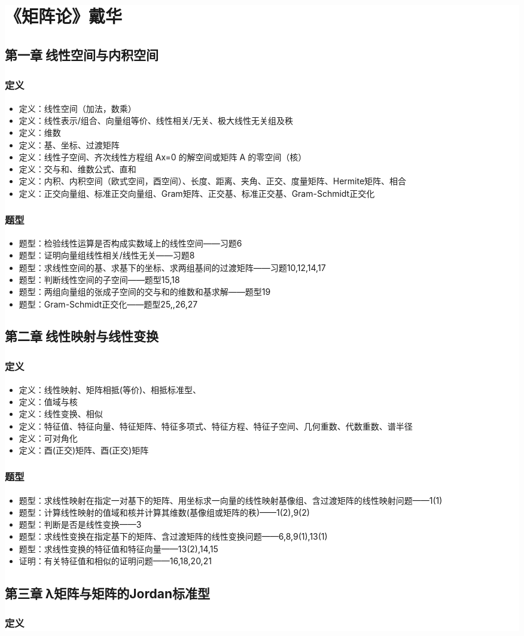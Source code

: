 # 《矩阵论》戴华

## 第一章 线性空间与内积空间

### 定义

- 定义：线性空间（加法，数乘）
- 定义：线性表示/组合、向量组等价、线性相关/无关、极大线性无关组及秩
- 定义：维数
- 定义：基、坐标、过渡矩阵
- 定义：线性子空间、齐次线性方程组 Ax=0 的解空间或矩阵 A 的零空间（核）
- 定义：交与和、维数公式、直和
- 定义：内积、内积空间（欧式空间，酉空间）、长度、距离、夹角、正交、度量矩阵、Hermite矩阵、相合
- 定义：正交向量组、标准正交向量组、Gram矩阵、正交基、标准正交基、Gram-Schmidt正交化

### 题型

- 题型：检验线性运算是否构成实数域上的线性空间——习题6
- 题型：证明向量组线性相关/线性无关——习题8
- 题型：求线性空间的基、求基下的坐标、求两组基间的过渡矩阵——习题10,12,14,17
- 题型：判断线性空间的子空间——题型15,18
- 题型：两组向量组的张成子空间的交与和的维数和基求解——题型19
- 题型：Gram-Schmidt正交化——题型25,,26,27

## 第二章 线性映射与线性变换

### 定义

- 定义：线性映射、矩阵相抵(等价)、相抵标准型、
- 定义：值域与核
- 定义：线性变换、相似
- 定义：特征值、特征向量、特征矩阵、特征多项式、特征方程、特征子空间、几何重数、代数重数、谱半径
- 定义：可对角化
- 定义：酉(正交)矩阵、酉(正交)矩阵

### 题型

- 题型：求线性映射在指定一对基下的矩阵、用坐标求一向量的线性映射基像组、含过渡矩阵的线性映射问题——1(1)
- 题型：计算线性映射的值域和核并计算其维数(基像组或矩阵的秩)——1(2),9(2)
- 题型：判断是否是线性变换——3
- 题型：求线性变换在指定基下的矩阵、含过渡矩阵的线性变换问题——6,8,9(1),13(1)
- 题型：求线性变换的特征值和特征向量——13(2),14,15
- 证明：有关特征值和相似的证明问题——16,18,20,21

## 第三章 λ矩阵与矩阵的Jordan标准型

### 定义
